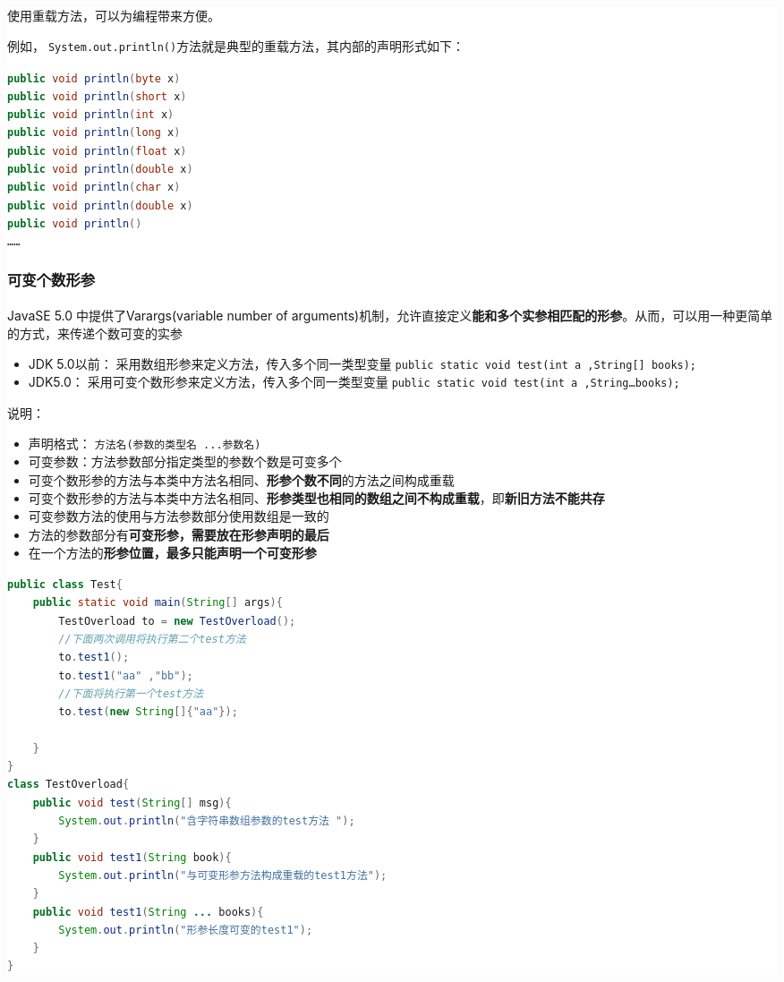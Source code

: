 使用重载方法，可以为编程带来方便。

例如， `System.out.println()`方法就是典型的重载方法，其内部的声明形式如下：

```java
public void println(byte x)
public void println(short x)
public void println(int x)
public void println(long x)
public void println(float x)
public void println(double x)
public void println(char x)
public void println(double x)
public void println()
……  
```



### 可变个数形参

JavaSE 5.0 中提供了Varargs(variable number of arguments)机制，允许直接定义**能和多个实参相匹配的形参**。从而，可以用一种更简单的方式，来传递个数可变的实参  

- JDK 5.0以前： 采用数组形参来定义方法，传入多个同一类型变量
  `public static void test(int a ,String[] books);`
- JDK5.0： 采用可变个数形参来定义方法，传入多个同一类型变量
  `public static void test(int a ,String…books);`  

说明：

- 声明格式： `方法名(参数的类型名 ...参数名)`
- 可变参数：方法参数部分指定类型的参数个数是可变多个
- 可变个数形参的方法与本类中方法名相同、**形参个数不同**的方法之间构成重载
- 可变个数形参的方法与本类中方法名相同、**形参类型也相同的数组之间不构成重载**，即**新旧方法不能共存**
- 可变参数方法的使用与方法参数部分使用数组是一致的
- 方法的参数部分有**可变形参，需要放在形参声明的最后**
- 在一个方法的**形参位置，最多只能声明一个可变形参**  

```java
public class Test{
	public static void main(String[] args){
		TestOverload to = new TestOverload();
		//下面两次调用将执行第二个test方法
		to.test1();
		to.test1("aa" ,"bb");
		//下面将执行第一个test方法
		to.test(new String[]{"aa"});
		
	}
}	
class TestOverload{
	public void test(String[] msg){
		System.out.println("含字符串数组参数的test方法 ");
	}
	public void test1(String book){
		System.out.println("与可变形参方法构成重载的test1方法");
	}
	public void test1(String ... books){
		System.out.println("形参长度可变的test1");
	}
}
```
